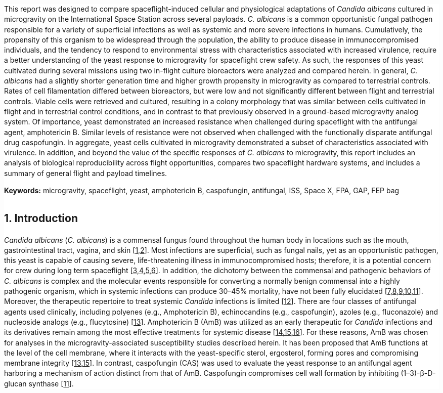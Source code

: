 This report was designed to compare spaceflight-induced cellular and physiological adaptations of *Candida albicans* cultured in microgravity on the International Space Station across several payloads. *C. albicans* is a common opportunistic fungal pathogen responsible for a variety of superficial infections as well as systemic and more severe infections in humans. Cumulatively, the propensity of this organism to be widespread through the population, the ability to produce disease in immunocompromised individuals, and the tendency to respond to environmental stress with characteristics associated with increased virulence, require a better understanding of the yeast response to microgravity for spaceflight crew safety. As such, the responses of this yeast cultivated during several missions using two in-flight culture bioreactors were analyzed and compared herein. In general, *C. albicans* had a slightly shorter generation time and higher growth propensity in microgravity as compared to terrestrial controls. Rates of cell filamentation differed between bioreactors, but were low and not significantly different between flight and terrestrial controls. Viable cells were retrieved and cultured, resulting in a colony morphology that was similar between cells cultivated in flight and in terrestrial control conditions, and in contrast to that previously observed in a ground-based microgravity analog system. Of importance, yeast demonstrated an increased resistance when challenged during spaceflight with the antifungal agent, amphotericin B. Similar levels of resistance were not observed when challenged with the functionally disparate antifungal drug caspofungin. In aggregate, yeast cells cultivated in microgravity demonstrated a subset of characteristics associated with virulence. In addition, and beyond the value of the specific responses of *C. albicans* to microgravity, this report includes an analysis of biological reproducibility across flight opportunities, compares two spaceflight hardware systems, and includes a summary of general flight and payload timelines.

**Keywords:** microgravity, spaceflight, yeast, amphotericin B, caspofungin, antifungal, ISS, Space X, FPA, GAP, FEP bag

## 1. Introduction

*Candida albicans* (*C. albicans*) is a commensal fungus found throughout the human body in locations such as the mouth, gastrointestinal tract, vagina, and skin [[1](#B1-life-11-00283),[2](#B2-life-11-00283)]. Most infections are superficial, such as fungal nails, yet as an opportunistic pathogen, this yeast is capable of causing severe, life-threatening illness in immunocompromised hosts; therefore, it is a potential concern for crew during long term spaceflight [[3](#B3-life-11-00283),[4](#B4-life-11-00283),[5](#B5-life-11-00283),[6](#B6-life-11-00283)]. In addition, the dichotomy between the commensal and pathogenic behaviors of *C. albicans* is complex and the molecular events responsible for converting a normally benign commensal into a highly pathogenic organism, which in systemic infections can produce 30–45% mortality, have not been fully elucidated [[7](#B7-life-11-00283),[8](#B8-life-11-00283),[9](#B9-life-11-00283),[10](#B10-life-11-00283),[11](#B11-life-11-00283)]. Moreover, the therapeutic repertoire to treat systemic *Candida* infections is limited [[12](#B12-life-11-00283)]. There are four classes of antifungal agents used clinically, including polyenes (e.g., Amphotericin B), echinocandins (e.g., caspofungin), azoles (e.g., fluconazole) and nucleoside analogs (e.g., flucytosine) [[13](#B13-life-11-00283)]. Amphotericin B (AmB) was utilized as an early therapeutic for *Candida* infections and its derivatives remain among the most effective treatments for systemic disease [[14](#B14-life-11-00283),[15](#B15-life-11-00283),[16](#B16-life-11-00283)]. For these reasons, AmB was chosen for analyses in the microgravity-associated susceptibility studies described herein. It has been proposed that AmB functions at the level of the cell membrane, where it interacts with the yeast-specific sterol, ergosterol, forming pores and compromising membrane integrity [[13](#B13-life-11-00283),[15](#B15-life-11-00283)]. In contrast, caspofungin (CAS) was used to evaluate the yeast response to an antifungal agent harboring a mechanism of action distinct from that of AmB. Caspofungin compromises cell wall formation by inhibiting (1–3)-β-D-glucan synthase [[11](#B11-life-11-00283)].
